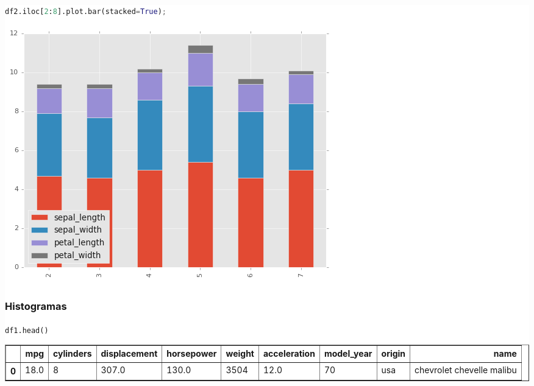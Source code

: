 

```python
df2.iloc[2:8].plot.bar(stacked=True);
```


![png](./4-Visualizacion_107_0.png)


### Histogramas


```python
df1.head()
```



<table border="1" class="dataframe">
  <thead>
    <tr style="text-align: right;">
      <th></th>
      <th>mpg</th>
      <th>cylinders</th>
      <th>displacement</th>
      <th>horsepower</th>
      <th>weight</th>
      <th>acceleration</th>
      <th>model_year</th>
      <th>origin</th>
      <th>name</th>
    </tr>
  </thead>
  <tbody>
    <tr>
      <th>0</th>
      <td>18.0</td>
      <td>8</td>
      <td>307.0</td>
      <td>130.0</td>
      <td>3504</td>
      <td>12.0</td>
      <td>70</td>
      <td>usa</td>
      <td>chevrolet chevelle malibu</td>
    </tr>